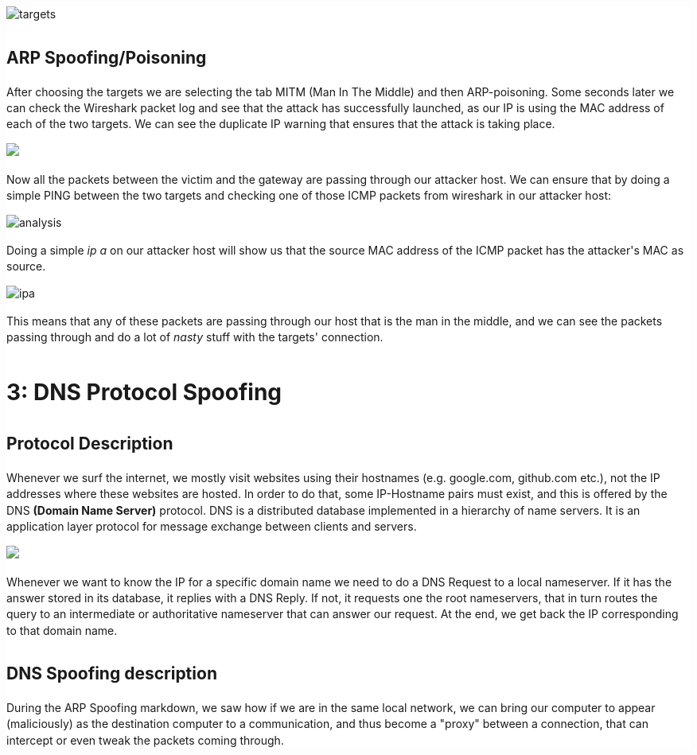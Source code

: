 ![targets](https://user-images.githubusercontent.com/28576118/71473128-7c4f0d80-27de-11ea-83c4-60f21ed40f14.png)

## ARP Spoofing/Poisoning

After choosing the targets we are selecting the tab MITM (Man In The Middle) and then ARP-poisoning. Some seconds later we can check the Wireshark packet log and see that the attack has successfully launched, as our IP is using the MAC address of each of the two targets. We can see the duplicate IP warning that ensures that the attack is taking place.

<img src="https://user-images.githubusercontent.com/28576118/71473381-6beb6280-27df-11ea-8321-5dc2be29c4c1.png">

Now all the packets between the victim and the gateway are passing through our attacker host. We can ensure that by doing a simple PING between the two targets and checking one of those ICMP packets from wireshark in our attacker host:

![analysis](https://user-images.githubusercontent.com/28576118/71473909-bc63bf80-27e1-11ea-9ea3-59a150e702ec.png)

Doing a simple <i> ip a </i> on our attacker host will show us that the source MAC address of the ICMP packet has the attacker's MAC as source.

![ipa](https://user-images.githubusercontent.com/28576118/71474168-ed90bf80-27e2-11ea-8b71-6025032fddff.png)

This means that any of these packets are passing through our host that is the man in the middle, and we can see the packets passing through and do a lot of <i> nasty </i> stuff with the targets' connection.

   <div class="page"/>

# 3: DNS Protocol Spoofing

## Protocol Description

Whenever we surf the internet, we mostly visit websites using their hostnames (e.g. google.com, github.com etc.), not the IP addresses where these websites are hosted. In order to do that, some IP-Hostname pairs must exist, and this is offered by the DNS <b>(Domain Name Server)</b> protocol.
DNS is a distributed database implemented in a hierarchy of name servers. It is an application layer protocol for message exchange between clients and servers.

<img width="60%" src="https://flylib.com/books/2/203/1/html/2/images/cn061201.jpg">

Whenever we want to know the IP for a specific domain name we need to do a DNS Request to a local nameserver.
If it has the answer stored in its database, it replies with a DNS Reply. If not, it requests one the root nameservers, that in turn routes the query to an intermediate or authoritative nameserver that can answer our request. At the end, we get back the IP corresponding to that domain name.

## DNS Spoofing description

During the ARP Spoofing markdown, we saw how if we are in the same local network, we can bring our computer to appear (maliciously) as the destination computer to a communication, and thus become a "proxy" between a connection, that can intercept or even tweak the packets coming through.
